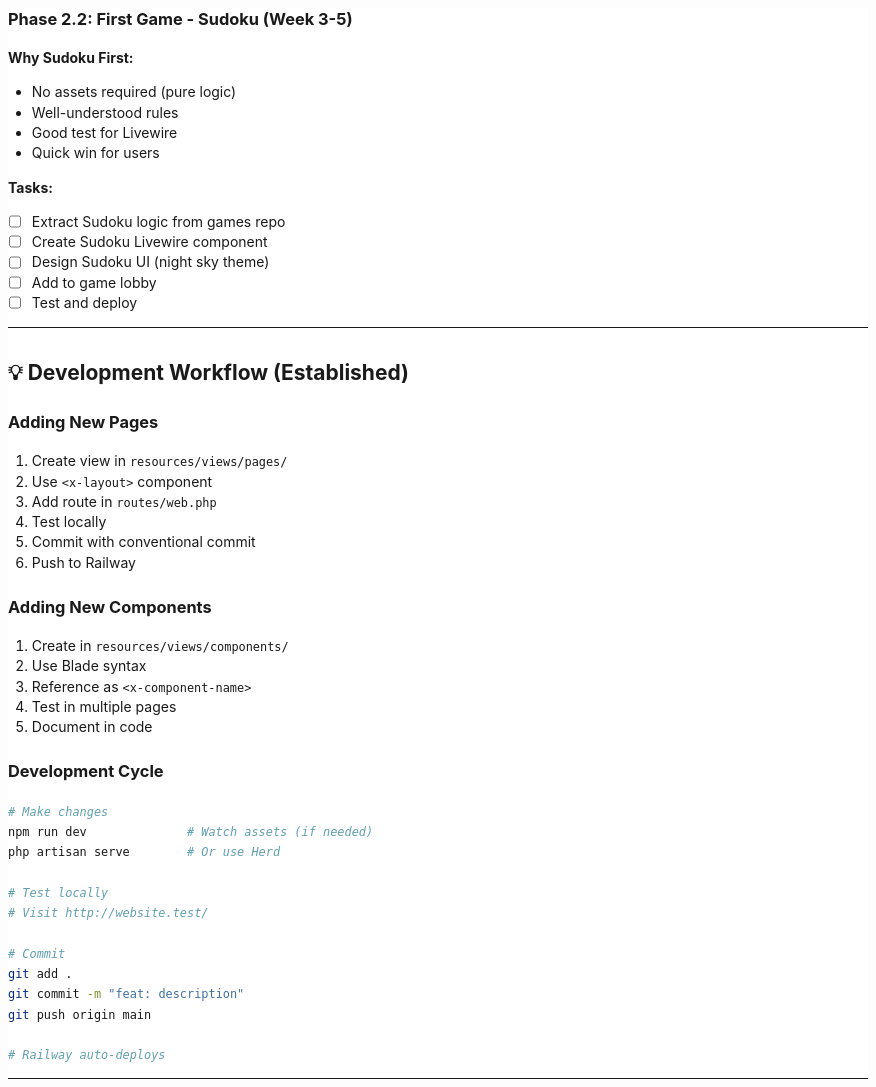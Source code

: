 ### Phase 2.2: First Game - Sudoku (Week 3-5)

**Why Sudoku First:**
- No assets required (pure logic)
- Well-understood rules
- Good test for Livewire
- Quick win for users

**Tasks:**
- [ ] Extract Sudoku logic from games repo
- [ ] Create Sudoku Livewire component
- [ ] Design Sudoku UI (night sky theme)
- [ ] Add to game lobby
- [ ] Test and deploy

---

## 💡 Development Workflow (Established)

### Adding New Pages
1. Create view in `resources/views/pages/`
2. Use `<x-layout>` component
3. Add route in `routes/web.php`
4. Test locally
5. Commit with conventional commit
6. Push to Railway

### Adding New Components
1. Create in `resources/views/components/`
2. Use Blade syntax
3. Reference as `<x-component-name>`
4. Test in multiple pages
5. Document in code

### Development Cycle
```bash
# Make changes
npm run dev              # Watch assets (if needed)
php artisan serve        # Or use Herd

# Test locally
# Visit http://website.test/

# Commit
git add .
git commit -m "feat: description"
git push origin main

# Railway auto-deploys
```

---